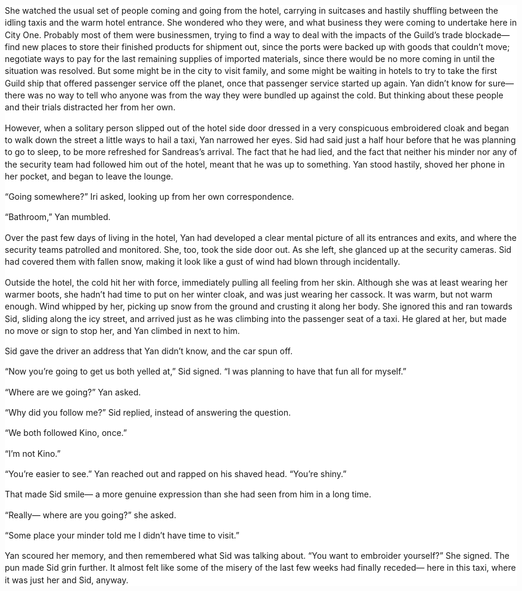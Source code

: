 She watched the usual set of people coming and going from the hotel, carrying in suitcases and hastily shuffling between the idling taxis and the warm hotel entrance. She wondered who they were, and what business they were coming to undertake here in City One. Probably most of them were businessmen, trying to find a way to deal with the impacts of the Guild’s trade blockade— find new places to store their finished products for shipment out, since the ports were backed up with goods that couldn’t move; negotiate ways to pay for the last remaining supplies of imported materials, since there would be no more coming in until the situation was resolved. But some might be in the city to visit family, and some might be waiting in hotels to try to take the first Guild ship that offered passenger service off the planet, once that passenger service started up again. Yan didn’t know for sure— there was no way to tell who anyone was from the way they were bundled up against the cold. But thinking about these people and their trials distracted her from her own.

However, when a solitary person slipped out of the hotel side door dressed in a very conspicuous embroidered cloak and began to walk down the street a little ways to hail a taxi, Yan narrowed her eyes. Sid had said just a half hour before that he was planning to go to sleep, to be more refreshed for Sandreas’s arrival. The fact that he had lied, and the fact that neither his minder nor any of the security team had followed him out of the hotel, meant that he was up to something. Yan stood hastily, shoved her phone in her pocket, and began to leave the lounge.

“Going somewhere?” Iri asked, looking up from her own correspondence.

“Bathroom,” Yan mumbled.

Over the past few days of living in the hotel, Yan had developed a clear mental picture of all its entrances and exits, and where the security teams patrolled and monitored. She, too, took the side door out. As she left, she glanced up at the security cameras. Sid had covered them with fallen snow, making it look like a gust of wind had blown through incidentally.

Outside the hotel, the cold hit her with force, immediately pulling all feeling from her skin. Although she was at least wearing her warmer boots, she hadn’t had time to put on her winter cloak, and was just wearing her cassock. It was warm, but not warm enough. Wind whipped by her, picking up snow from the ground and crusting it along her body. She ignored this and ran towards Sid, sliding along the icy street, and arrived just as he was climbing into the passenger seat of a taxi. He glared at her, but made no move or sign to stop her, and Yan climbed in next to him.

Sid gave the driver an address that Yan didn’t know, and the car spun off.

“Now you’re going to get us both yelled at,” Sid signed. “I was planning to have that fun all for myself.”

“Where are we going?” Yan asked.

“Why did you follow me?” Sid replied, instead of answering the question.

“We both followed Kino, once.”

“I’m not Kino.”

“You’re easier to see.” Yan reached out and rapped on his shaved head. “You’re shiny.”

That made Sid smile— a more genuine expression than she had seen from him in a long time.

“Really— where are you going?” she asked.

“Some place your minder told me I didn’t have time to visit.”

Yan scoured her memory, and then remembered what Sid was talking about. “You want to embroider yourself?” She signed. The pun made Sid grin further. It almost felt like some of the misery of the last few weeks had finally receded— here in this taxi, where it was just her and Sid, anyway.
